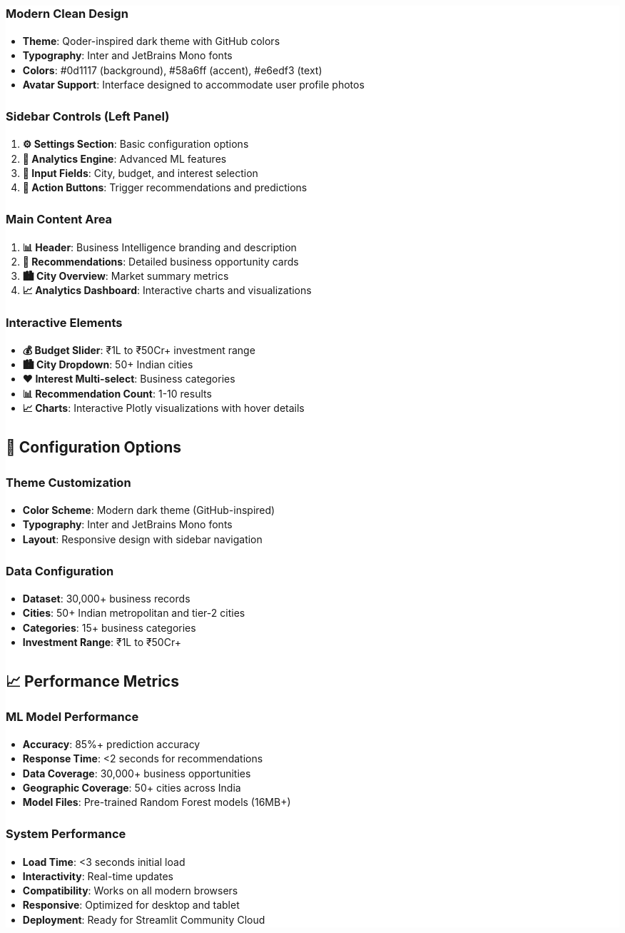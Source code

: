 ### Modern Clean Design
- **Theme**: Qoder-inspired dark theme with GitHub colors
- **Typography**: Inter and JetBrains Mono fonts
- **Colors**: #0d1117 (background), #58a6ff (accent), #e6edf3 (text)
- **Avatar Support**: Interface designed to accommodate user profile photos

### Sidebar Controls (Left Panel)
1. **⚙️ Settings Section**: Basic configuration options
2. **🤖 Analytics Engine**: Advanced ML features
3. **📍 Input Fields**: City, budget, and interest selection
4. **🚀 Action Buttons**: Trigger recommendations and predictions

### Main Content Area
1. **📊 Header**: Business Intelligence branding and description
2. **💼 Recommendations**: Detailed business opportunity cards
3. **🏙️ City Overview**: Market summary metrics
4. **📈 Analytics Dashboard**: Interactive charts and visualizations

### Interactive Elements
- **💰 Budget Slider**: ₹1L to ₹50Cr+ investment range
- **🏙️ City Dropdown**: 50+ Indian cities
- **❤️ Interest Multi-select**: Business categories
- **📊 Recommendation Count**: 1-10 results
- **📈 Charts**: Interactive Plotly visualizations with hover details

## 🔧 Configuration Options

### Theme Customization
- **Color Scheme**: Modern dark theme (GitHub-inspired)
- **Typography**: Inter and JetBrains Mono fonts
- **Layout**: Responsive design with sidebar navigation

### Data Configuration
- **Dataset**: 30,000+ business records
- **Cities**: 50+ Indian metropolitan and tier-2 cities
- **Categories**: 15+ business categories
- **Investment Range**: ₹1L to ₹50Cr+

## 📈 Performance Metrics

### ML Model Performance
- **Accuracy**: 85%+ prediction accuracy
- **Response Time**: <2 seconds for recommendations
- **Data Coverage**: 30,000+ business opportunities
- **Geographic Coverage**: 50+ cities across India
- **Model Files**: Pre-trained Random Forest models (16MB+)

### System Performance
- **Load Time**: <3 seconds initial load
- **Interactivity**: Real-time updates
- **Compatibility**: Works on all modern browsers
- **Responsive**: Optimized for desktop and tablet
- **Deployment**: Ready for Streamlit Community Cloud
